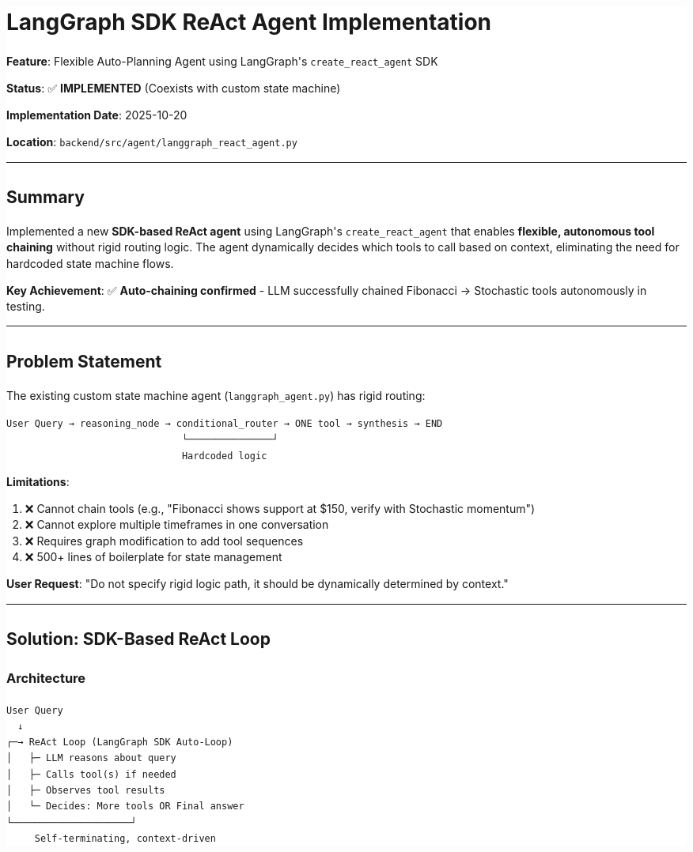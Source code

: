 # LangGraph SDK ReAct Agent Implementation

**Feature**: Flexible Auto-Planning Agent using LangGraph's `create_react_agent` SDK

**Status**: ✅ **IMPLEMENTED** (Coexists with custom state machine)

**Implementation Date**: 2025-10-20

**Location**: `backend/src/agent/langgraph_react_agent.py`

---

## Summary

Implemented a new **SDK-based ReAct agent** using LangGraph's `create_react_agent` that enables **flexible, autonomous tool chaining** without rigid routing logic. The agent dynamically decides which tools to call based on context, eliminating the need for hardcoded state machine flows.

**Key Achievement**: ✅ **Auto-chaining confirmed** - LLM successfully chained Fibonacci → Stochastic tools autonomously in testing.

---

## Problem Statement

The existing custom state machine agent (`langgraph_agent.py`) has rigid routing:
```
User Query → reasoning_node → conditional_router → ONE tool → synthesis → END
                               └───────────────┘
                               Hardcoded logic
```

**Limitations**:
1. ❌ Cannot chain tools (e.g., "Fibonacci shows support at $150, verify with Stochastic momentum")
2. ❌ Cannot explore multiple timeframes in one conversation
3. ❌ Requires graph modification to add tool sequences
4. ❌ 500+ lines of boilerplate for state management

**User Request**: "Do not specify rigid logic path, it should be dynamically determined by context."

---

## Solution: SDK-Based ReAct Loop

### Architecture

```
User Query
  ↓
┌─→ ReAct Loop (LangGraph SDK Auto-Loop)
│   ├─ LLM reasons about query
│   ├─ Calls tool(s) if needed
│   ├─ Observes tool results
│   └─ Decides: More tools OR Final answer
└─────────────────────┘
     Self-terminating, context-driven
```
